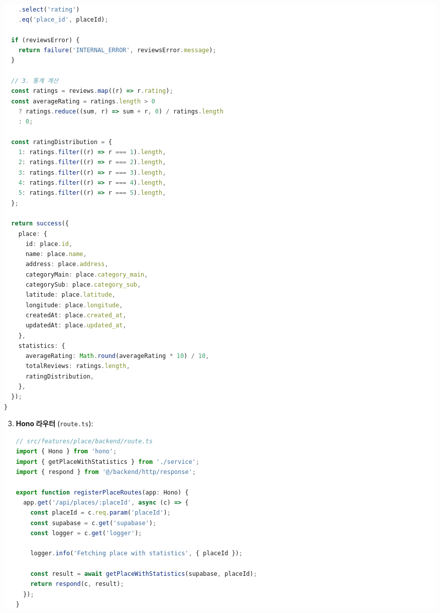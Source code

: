    ```typescript
       .select('rating')
       .eq('place_id', placeId);

     if (reviewsError) {
       return failure('INTERNAL_ERROR', reviewsError.message);
     }

     // 3. 통계 계산
     const ratings = reviews.map((r) => r.rating);
     const averageRating = ratings.length > 0
       ? ratings.reduce((sum, r) => sum + r, 0) / ratings.length
       : 0;

     const ratingDistribution = {
       1: ratings.filter((r) => r === 1).length,
       2: ratings.filter((r) => r === 2).length,
       3: ratings.filter((r) => r === 3).length,
       4: ratings.filter((r) => r === 4).length,
       5: ratings.filter((r) => r === 5).length,
     };

     return success({
       place: {
         id: place.id,
         name: place.name,
         address: place.address,
         categoryMain: place.category_main,
         categorySub: place.category_sub,
         latitude: place.latitude,
         longitude: place.longitude,
         createdAt: place.created_at,
         updatedAt: place.updated_at,
       },
       statistics: {
         averageRating: Math.round(averageRating * 10) / 10,
         totalReviews: ratings.length,
         ratingDistribution,
       },
     });
   }
   ```

3. **Hono 라우터** (`route.ts`):
   ```typescript
   // src/features/place/backend/route.ts
   import { Hono } from 'hono';
   import { getPlaceWithStatistics } from './service';
   import { respond } from '@/backend/http/response';

   export function registerPlaceRoutes(app: Hono) {
     app.get('/api/places/:placeId', async (c) => {
       const placeId = c.req.param('placeId');
       const supabase = c.get('supabase');
       const logger = c.get('logger');

       logger.info('Fetching place with statistics', { placeId });

       const result = await getPlaceWithStatistics(supabase, placeId);
       return respond(c, result);
     });
   }
   ```
